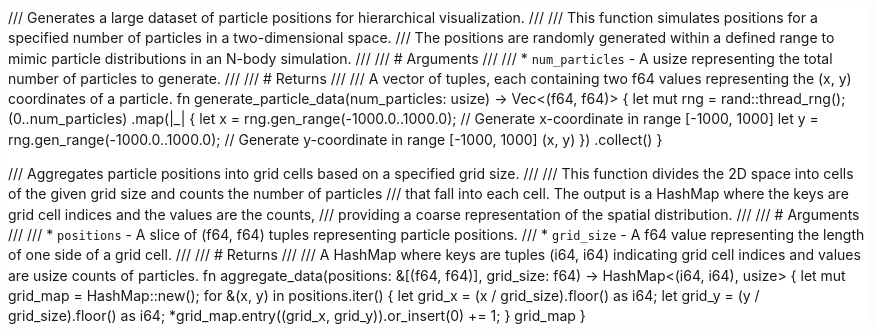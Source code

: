 /// Generates a large dataset of particle positions for hierarchical visualization.
/// 
/// This function simulates positions for a specified number of particles in a two-dimensional space.
/// The positions are randomly generated within a defined range to mimic particle distributions in an N-body simulation.
///
/// # Arguments
///
/// * `num_particles` - A usize representing the total number of particles to generate.
///
/// # Returns
///
/// A vector of tuples, each containing two f64 values representing the (x, y) coordinates of a particle.
fn generate_particle_data(num_particles: usize) -> Vec<(f64, f64)> {
    let mut rng = rand::thread_rng();
    (0..num_particles)
        .map(|_| {
            let x = rng.gen_range(-1000.0..1000.0); // Generate x-coordinate in range [-1000, 1000]
            let y = rng.gen_range(-1000.0..1000.0); // Generate y-coordinate in range [-1000, 1000]
            (x, y)
        })
        .collect()
}

/// Aggregates particle positions into grid cells based on a specified grid size.
/// 
/// This function divides the 2D space into cells of the given grid size and counts the number of particles
/// that fall into each cell. The output is a HashMap where the keys are grid cell indices and the values are the counts,
/// providing a coarse representation of the spatial distribution.
///
/// # Arguments
///
/// * `positions` - A slice of (f64, f64) tuples representing particle positions.
/// * `grid_size` - A f64 value representing the length of one side of a grid cell.
///
/// # Returns
///
/// A HashMap where keys are tuples (i64, i64) indicating grid cell indices and values are usize counts of particles.
fn aggregate_data(positions: &[(f64, f64)], grid_size: f64) -> HashMap<(i64, i64), usize> {
    let mut grid_map = HashMap::new();
    for &(x, y) in positions.iter() {
        let grid_x = (x / grid_size).floor() as i64;
        let grid_y = (y / grid_size).floor() as i64;
        *grid_map.entry((grid_x, grid_y)).or_insert(0) += 1;
    }
    grid_map
}
